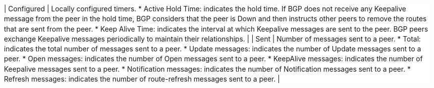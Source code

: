 | Configured | Locally configured timers.   * Active Hold Time: indicates the hold time. If BGP does not receive any Keepalive message from the peer in the hold time, BGP considers that the peer is Down and then instructs other peers to remove the routes that are sent from the peer. * Keep Alive Time: indicates the interval at which Keepalive messages are sent to the peer. BGP peers exchange Keepalive messages periodically to maintain their relationships. |
| Sent | Number of messages sent to a peer.   * Total: indicates the total number of messages sent to a peer. * Update messages: indicates the number of Update messages sent to a peer. * Open messages: indicates the number of Open messages sent to a peer. * KeepAlive messages: indicates the number of Keepalive messages sent to a peer. * Notification messages: indicates the number of Notification messages sent to a peer. * Refresh messages: indicates the number of route-refresh messages sent to a peer. |